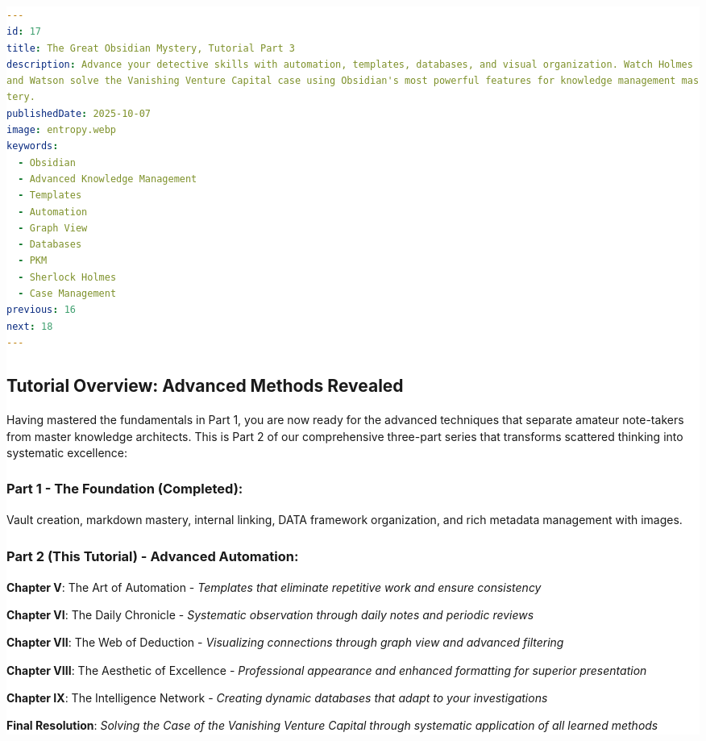 ```yaml
---
id: 17
title: The Great Obsidian Mystery, Tutorial Part 3
description: Advance your detective skills with automation, templates, databases, and visual organization. Watch Holmes and Watson solve the Vanishing Venture Capital case using Obsidian's most powerful features for knowledge management mastery.
publishedDate: 2025-10-07
image: entropy.webp
keywords:
  - Obsidian
  - Advanced Knowledge Management
  - Templates
  - Automation
  - Graph View
  - Databases
  - PKM
  - Sherlock Holmes
  - Case Management
previous: 16
next: 18
---
```


## Tutorial Overview: Advanced Methods Revealed

Having mastered the fundamentals in Part 1, you are now ready for the advanced techniques that separate amateur note-takers from master knowledge architects. This is Part 2 of our comprehensive three-part series that transforms scattered thinking into systematic excellence:

### Part 1 - The Foundation (Completed):
Vault creation, markdown mastery, internal linking, DATA framework organization, and rich metadata management with images.

### Part 2 (This Tutorial) - Advanced Automation:

**Chapter V**: The Art of Automation - _Templates that eliminate repetitive work and ensure consistency_

**Chapter VI**: The Daily Chronicle - _Systematic observation through daily notes and periodic reviews_

**Chapter VII**: The Web of Deduction - _Visualizing connections through graph view and advanced filtering_

**Chapter VIII**: The Aesthetic of Excellence - _Professional appearance and enhanced formatting for superior presentation_

**Chapter IX**: The Intelligence Network - _Creating dynamic databases that adapt to your investigations_

**Final Resolution**: _Solving the Case of the Vanishing Venture Capital through systematic application of all learned methods_
